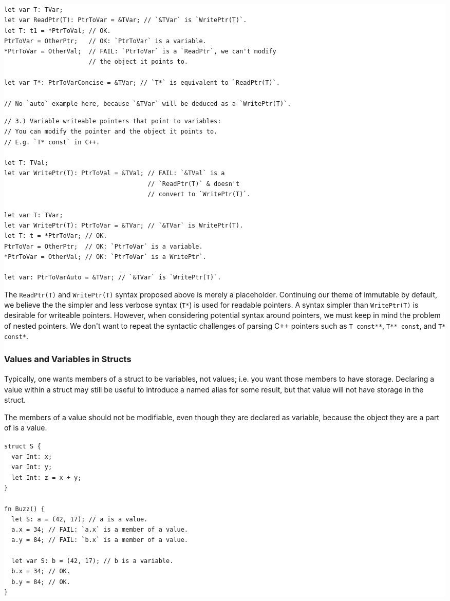 ```
let var T: TVar;
let var ReadPtr(T): PtrToVar = &TVar; // `&TVar` is `WritePtr(T)`.
let T: t1 = *PtrToVal; // OK.
PtrToVar = OtherPtr;   // OK: `PtrToVar` is a variable.
*PtrToVar = OtherVal;  // FAIL: `PtrToVar` is a `ReadPtr`, we can't modify
                       // the object it points to.

let var T*: PtrToVarConcise = &TVar; // `T*` is equivalent to `ReadPtr(T)`.

// No `auto` example here, because `&TVar` will be deduced as a `WritePtr(T)`.
```

```
// 3.) Variable writeable pointers that point to variables:
// You can modify the pointer and the object it points to.
// E.g. `T* const` in C++.

let T: TVal;
let var WritePtr(T): PtrToVal = &TVal; // FAIL: `&TVal` is a
                                       // `ReadPtr(T)` & doesn't
                                       // convert to `WritePtr(T)`.

let var T: TVar;
let var WritePtr(T): PtrToVar = &TVar; // `&TVar` is WritePtr(T).
let T: t = *PtrToVar; // OK.
PtrToVar = OtherPtr;  // OK: `PtrToVar` is a variable.
*PtrToVar = OtherVal; // OK: `PtrToVar` is a WritePtr`.

let var: PtrToVarAuto = &TVar; // `&TVar` is `WritePtr(T)`.
```

The `ReadPtr(T)` and `WritePtr(T)` syntax proposed above is merely
  a placeholder.
Continuing our theme of immutable by default, we believe the the simpler and less
  verbose syntax (`T*`) is used for readable pointers.
A syntax simpler than `WritePtr(T)` is desirable for writeable pointers.
However, when considering potential syntax around pointers, we must keep in mind the
  problem of nested pointers. We don't want to repeat the syntactic challenges of
  parsing C++ pointers such as `T const**`, `T** const`, and `T* const*`.

### Values and Variables in Structs

Typically, one wants members of a struct to be variables, not values; i.e. you want
  those members to have storage.
Declaring a value within a struct may still be useful to introduce a named alias for
  some result, but that value will not have storage in the struct.

The members of a value should not be modifiable, even though they are declared as
  variable, because the object they are a part of is a value.

```
struct S {
  var Int: x;
  var Int: y;
  let Int: z = x + y;
}

fn Buzz() {
  let S: a = (42, 17); // a is a value.
  a.x = 34; // FAIL: `a.x` is a member of a value.
  a.y = 84; // FAIL: `b.x` is a member of a value.

  let var S: b = (42, 17); // b is a variable.
  b.x = 34; // OK.
  b.y = 84; // OK.
}
```